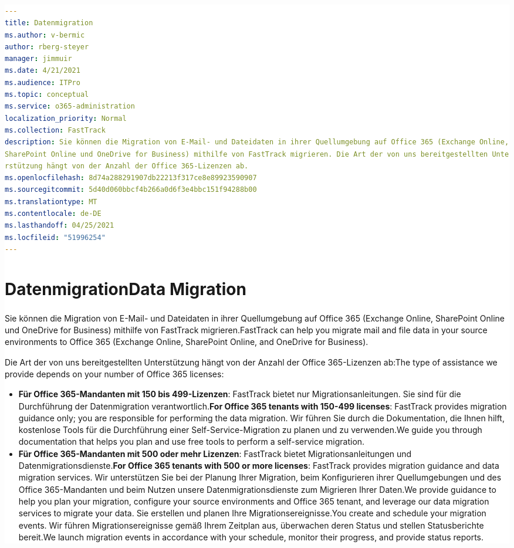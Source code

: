 ```yaml
---
title: Datenmigration
ms.author: v-bermic
author: rberg-steyer
manager: jimmuir
ms.date: 4/21/2021
ms.audience: ITPro
ms.topic: conceptual
ms.service: o365-administration
localization_priority: Normal
ms.collection: FastTrack
description: Sie können die Migration von E-Mail- und Dateidaten in ihrer Quellumgebung auf Office 365 (Exchange Online, SharePoint Online und OneDrive for Business) mithilfe von FastTrack migrieren. Die Art der von uns bereitgestellten Unterstützung hängt von der Anzahl der Office 365-Lizenzen ab.
ms.openlocfilehash: 8d74a288291907db22213f317ce8e89923590907
ms.sourcegitcommit: 5d40d060bbcf4b266a0d6f3e4bbc151f94288b00
ms.translationtype: MT
ms.contentlocale: de-DE
ms.lasthandoff: 04/25/2021
ms.locfileid: "51996254"
---
```

# <a name="data-migration"></a><span data-ttu-id="63a2c-104">Datenmigration</span><span class="sxs-lookup"><span data-stu-id="63a2c-104">Data Migration</span></span>

<span data-ttu-id="63a2c-105">Sie können die Migration von E-Mail- und Dateidaten in ihrer Quellumgebung auf Office 365 (Exchange Online, SharePoint Online und OneDrive for Business) mithilfe von FastTrack migrieren.</span><span class="sxs-lookup"><span data-stu-id="63a2c-105">FastTrack can help you migrate mail and file data in your source environments to Office 365 (Exchange Online, SharePoint Online, and OneDrive for Business).</span></span>

<span data-ttu-id="63a2c-106">Die Art der von uns bereitgestellten Unterstützung hängt von der Anzahl der Office 365-Lizenzen ab:</span><span class="sxs-lookup"><span data-stu-id="63a2c-106">The type of assistance we provide depends on your number of Office 365 licenses:</span></span>

  - <span data-ttu-id="63a2c-107">**Für Office 365-Mandanten mit 150 bis 499-Lizenzen**: FastTrack bietet nur Migrationsanleitungen. Sie sind für die Durchführung der Datenmigration verantwortlich.</span><span class="sxs-lookup"><span data-stu-id="63a2c-107">**For Office 365 tenants with 150-499 licenses**: FastTrack provides migration guidance only; you are responsible for performing the data migration.</span></span> <span data-ttu-id="63a2c-108">Wir führen Sie durch die Dokumentation, die Ihnen hilft, ﻿kostenlose Tools für die Durchführung einer Self-Service-Migration zu planen und zu verwenden.</span><span class="sxs-lookup"><span data-stu-id="63a2c-108">We guide you through documentation that helps you plan and use free tools to perform a self-service migration.</span></span>
  - <span data-ttu-id="63a2c-109">**Für Office 365-Mandanten mit 500 oder mehr Lizenzen**: FastTrack bietet Migrationsanleitungen und Datenmigrationsdienste.</span><span class="sxs-lookup"><span data-stu-id="63a2c-109">**For Office 365 tenants with 500 or more licenses**: FastTrack provides migration guidance and data migration services.</span></span> <span data-ttu-id="63a2c-110">Wir unterstützen Sie bei der Planung Ihrer Migration, beim Konfigurieren ihrer Quellumgebungen und des Office 365-Mandanten und beim Nutzen unsere Datenmigrationsdienste zum Migrieren Ihrer Daten.</span><span class="sxs-lookup"><span data-stu-id="63a2c-110">We provide guidance to help you plan your migration, configure your source environments and Office 365 tenant, and leverage our data migration services to migrate your data.</span></span> <span data-ttu-id="63a2c-111">Sie erstellen und planen Ihre Migrationsereignisse.</span><span class="sxs-lookup"><span data-stu-id="63a2c-111">You create and schedule your migration events.</span></span> <span data-ttu-id="63a2c-112">Wir führen Migrationsereignisse gemäß Ihrem Zeitplan aus, überwachen deren Status und stellen Statusberichte bereit.</span><span class="sxs-lookup"><span data-stu-id="63a2c-112">We launch migration events in accordance with your schedule, monitor their progress, and provide status reports.</span></span>
